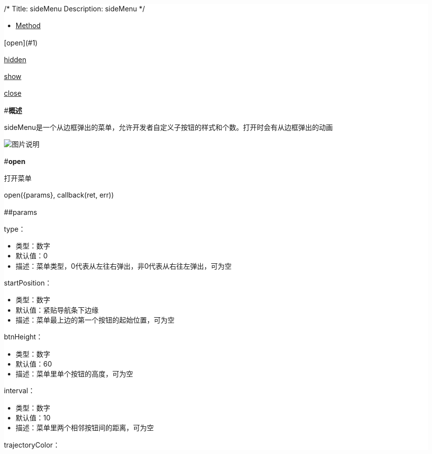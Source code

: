 /*
Title: sideMenu
Description: sideMenu
*/

<ul id='tab' class='clearfix'>
	<li class='active'><a href='#method-content'>Method</a></li>
</ul>
<div id='method-content'>

<div class='outline'>
[open](#1)

[hidden](#2)

[show](#3)

[close](#4)
</div>

#**概述**

sideMenu是一个从边框弹出的菜单，允许开发者自定义子按钮的样式和个数。打开时会有从边框弹出的动画

![图片说明](/img/docImage/sideMenu.jpg)

#**open**<div id='1'></div>

打开菜单

open({params}, callback(ret, err))

##params

type：

- 类型：数字
- 默认值：0
- 描述：菜单类型，0代表从左往右弹出，非0代表从右往左弹出，可为空

startPosition：

- 类型：数字
- 默认值：紧贴导航条下边缘
- 描述：菜单最上边的第一个按钮的起始位置，可为空

btnHeight：

- 类型：数字
- 默认值：60
- 描述：菜单里单个按钮的高度，可为空

interval：

- 类型：数字
- 默认值：10
- 描述：菜单里两个相邻按钮间的距离，可为空

trajectoryColor：
